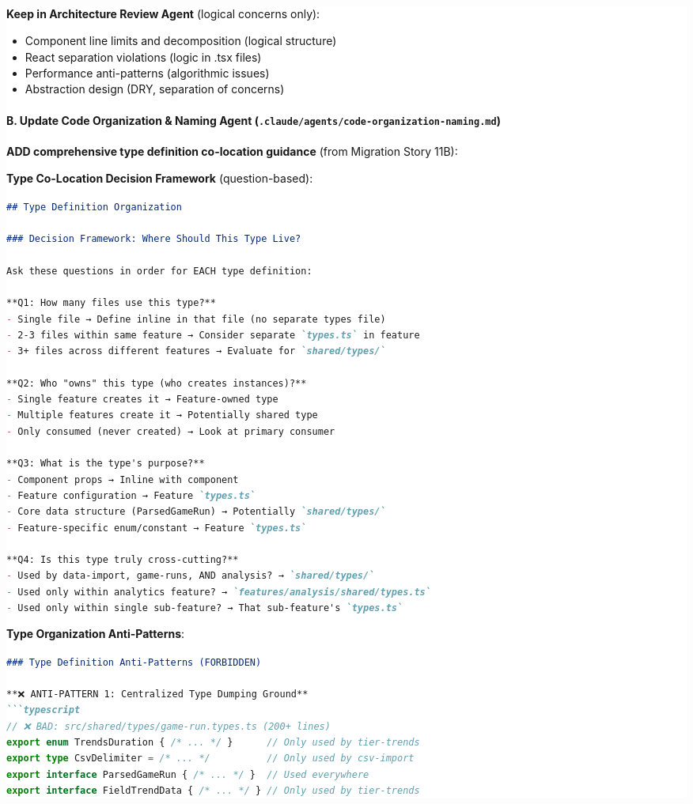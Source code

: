 ```markdown
```

**Keep in Architecture Review Agent** (logical concerns only):
- Component line limits and decomposition (logical structure)
- React separation violations (logic in .tsx files)
- Performance anti-patterns (algorithmic issues)
- Abstraction design (DRY, separation of concerns)

#### B. Update Code Organization & Naming Agent (`.claude/agents/code-organization-naming.md`)
**ADD comprehensive type definition co-location guidance** (from Migration Story 11B):

**Type Co-Location Decision Framework** (question-based):
```markdown
## Type Definition Organization

### Decision Framework: Where Should This Type Live?

Ask these questions in order for EACH type definition:

**Q1: How many files use this type?**
- Single file → Define inline in that file (no separate types file)
- 2-3 files within same feature → Consider separate `types.ts` in feature
- 3+ files across different features → Evaluate for `shared/types/`

**Q2: Who "owns" this type (who creates instances)?**
- Single feature creates it → Feature-owned type
- Multiple features create it → Potentially shared type
- Only consumed (never created) → Look at primary consumer

**Q3: What is the type's purpose?**
- Component props → Inline with component
- Feature configuration → Feature `types.ts`
- Core data structure (ParsedGameRun) → Potentially `shared/types/`
- Feature-specific enum/constant → Feature `types.ts`

**Q4: Is this type truly cross-cutting?**
- Used by data-import, game-runs, AND analysis? → `shared/types/`
- Used only within analytics feature? → `features/analysis/shared/types.ts`
- Used only within single sub-feature? → That sub-feature's `types.ts`
```

**Type Organization Anti-Patterns**:
```markdown
### Type Definition Anti-Patterns (FORBIDDEN)

**❌ ANTI-PATTERN 1: Centralized Type Dumping Ground**
```typescript
// ❌ BAD: src/shared/types/game-run.types.ts (200+ lines)
export enum TrendsDuration { /* ... */ }      // Only used by tier-trends
export type CsvDelimiter = /* ... */          // Only used by csv-import
export interface ParsedGameRun { /* ... */ }  // Used everywhere
export interface FieldTrendData { /* ... */ } // Only used by tier-trends
```
